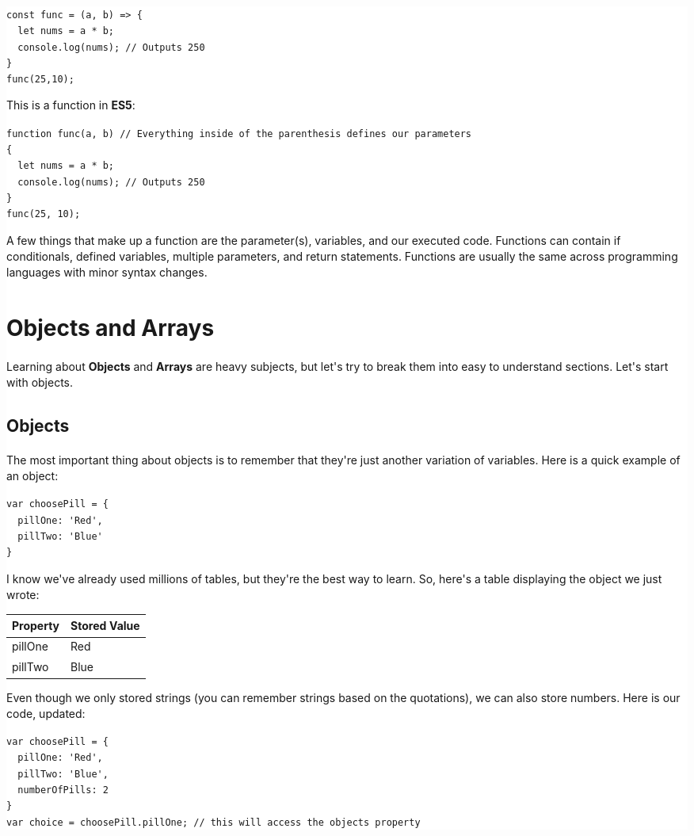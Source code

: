 ```JS
const func = (a, b) => {
  let nums = a * b;
  console.log(nums); // Outputs 250
}
func(25,10);
```

This is a function in **ES5**:

```JS
function func(a, b) // Everything inside of the parenthesis defines our parameters
{
  let nums = a * b;
  console.log(nums); // Outputs 250
}
func(25, 10);
```

A few things that make up a function are the parameter(s), variables, and our executed code. Functions can contain if conditionals, defined variables, multiple parameters, and return statements. Functions are usually the same across programming languages with minor syntax changes.
# Objects and Arrays

Learning about **Objects** and **Arrays** are heavy subjects, but let's try to break them into easy to understand sections. Let's start with objects.
## Objects

The most important thing about objects is to remember that they're just another variation of variables. Here is a quick example of an object:

```JS
var choosePill = {
  pillOne: 'Red',
  pillTwo: 'Blue'
}
```

I know we've already used millions of tables, but they're the best way to learn. So, here's a table displaying the object we just wrote:

| Property | Stored Value |
| -------- | ------------ |
| pillOne  | Red          |
| pillTwo  | Blue         |
Even though we only stored strings (you can remember strings based on the quotations), we can also store numbers. Here is our code, updated:

```JS
var choosePill = {
  pillOne: 'Red',
  pillTwo: 'Blue',
  numberOfPills: 2
}
var choice = choosePill.pillOne; // this will access the objects property
```
